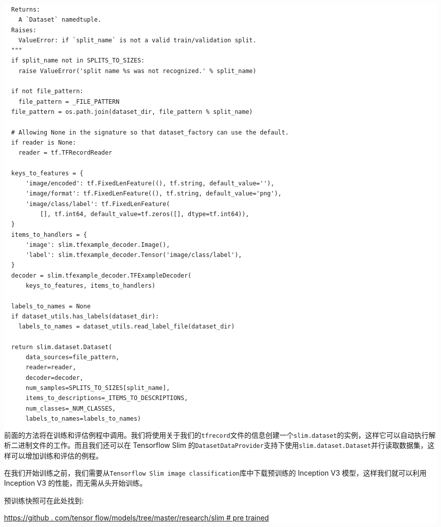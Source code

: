 ```
  Returns: 
    A `Dataset` namedtuple. 
  Raises: 
    ValueError: if `split_name` is not a valid train/validation split. 
  """ 
  if split_name not in SPLITS_TO_SIZES: 
    raise ValueError('split name %s was not recognized.' % split_name) 

  if not file_pattern: 
    file_pattern = _FILE_PATTERN 
  file_pattern = os.path.join(dataset_dir, file_pattern % split_name) 

  # Allowing None in the signature so that dataset_factory can use the default. 
  if reader is None: 
    reader = tf.TFRecordReader 

  keys_to_features = { 
      'image/encoded': tf.FixedLenFeature((), tf.string, default_value=''), 
      'image/format': tf.FixedLenFeature((), tf.string, default_value='png'), 
      'image/class/label': tf.FixedLenFeature( 
          [], tf.int64, default_value=tf.zeros([], dtype=tf.int64)), 
  } 
  items_to_handlers = { 
      'image': slim.tfexample_decoder.Image(), 
      'label': slim.tfexample_decoder.Tensor('image/class/label'), 
  } 
  decoder = slim.tfexample_decoder.TFExampleDecoder( 
      keys_to_features, items_to_handlers) 

  labels_to_names = None 
  if dataset_utils.has_labels(dataset_dir): 
    labels_to_names = dataset_utils.read_label_file(dataset_dir) 

  return slim.dataset.Dataset( 
      data_sources=file_pattern, 
      reader=reader, 
      decoder=decoder, 
      num_samples=SPLITS_TO_SIZES[split_name], 
      items_to_descriptions=_ITEMS_TO_DESCRIPTIONS, 
      num_classes=_NUM_CLASSES, 
      labels_to_names=labels_to_names) 
```

前面的方法将在训练和评估例程中调用。我们将使用关于我们的`tfrecord`文件的信息创建一个`slim.dataset`的实例，这样它可以自动执行解析二进制文件的工作。而且我们还可以在 Tensorflow Slim 的`DatasetDataProvider`支持下使用`slim.dataset.Dataset`并行读取数据集，这样可以增加训练和评估的例程。

在我们开始训练之前，我们需要从`Tensorflow Slim image classification`库中下载预训练的 Inception V3 模型，这样我们就可以利用 Inception V3 的性能，而无需从头开始训练。

预训练快照可在此处找到:

[https://github . com/tensor flow/models/tree/master/research/slim # pre trained](https://github.com/tensorflow/models/tree/master/research/slim#Pretrained)
